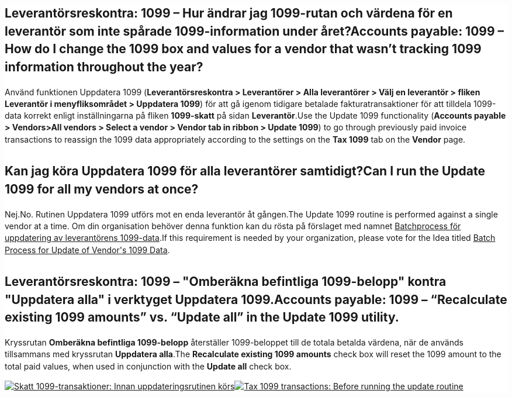 ## <a name="accounts-payable-1099--how-do-i-change-the-1099-box-and-values-for-a-vendor-that-wasnt-tracking-1099-information-throughout-the-year"></a><span data-ttu-id="d9e95-191">Leverantörsreskontra: 1099 – Hur ändrar jag 1099-rutan och värdena för en leverantör som inte spårade 1099-information under året?</span><span class="sxs-lookup"><span data-stu-id="d9e95-191">Accounts payable: 1099 – How do I change the 1099 box and values for a vendor that wasn’t tracking 1099 information throughout the year?</span></span>
<span data-ttu-id="d9e95-192">Använd funktionen Uppdatera 1099 (**Leverantörsreskontra > Leverantörer > Alla leverantörer > Välj en leverantör > fliken Leverantör i menyfliksområdet > Uppdatera 1099**) för att gå igenom tidigare betalade fakturatransaktioner för att tilldela 1099-data korrekt enligt inställningarna på fliken **1099-skatt** på sidan **Leverantör**.</span><span class="sxs-lookup"><span data-stu-id="d9e95-192">Use the Update 1099 functionality (**Accounts payable > Vendors>All vendors > Select a vendor > Vendor tab in ribbon > Update 1099**) to go through previously paid invoice transactions to reassign the 1099 data appropriately according to the settings on the **Tax 1099** tab on the **Vendor** page.</span></span>

## <a name="can-i-run-the-update-1099-for-all-my-vendors-at-once"></a><span data-ttu-id="d9e95-193">Kan jag köra Uppdatera 1099 för alla leverantörer samtidigt?</span><span class="sxs-lookup"><span data-stu-id="d9e95-193">Can I run the Update 1099 for all my vendors at once?</span></span>
<span data-ttu-id="d9e95-194">Nej.</span><span class="sxs-lookup"><span data-stu-id="d9e95-194">No.</span></span> <span data-ttu-id="d9e95-195">Rutinen Uppdatera 1099 utförs mot en enda leverantör åt gången.</span><span class="sxs-lookup"><span data-stu-id="d9e95-195">The Update 1099 routine is performed against a single vendor at a time.</span></span> <span data-ttu-id="d9e95-196">Om din organisation behöver denna funktion kan du rösta på förslaget med namnet [Batchprocess för uppdatering av leverantörens 1099-data](https://experience.dynamics.com/ideas/idea/?ideaid=5493d608-350e-eb11-b5d9-0003ff68ded8).</span><span class="sxs-lookup"><span data-stu-id="d9e95-196">If this requirement is needed by your organization, please vote for the Idea titled [Batch Process for Update of Vendor's 1099 Data](https://experience.dynamics.com/ideas/idea/?ideaid=5493d608-350e-eb11-b5d9-0003ff68ded8).</span></span>

## <a name="accounts-payable-1099--recalculate-existing-1099-amounts-vs-update-all-in-the-update-1099-utility"></a><span data-ttu-id="d9e95-197">Leverantörsreskontra: 1099 – "Omberäkna befintliga 1099-belopp" kontra "Uppdatera alla" i verktyget Uppdatera 1099.</span><span class="sxs-lookup"><span data-stu-id="d9e95-197">Accounts payable: 1099 – “Recalculate existing 1099 amounts” vs. “Update all” in the Update 1099 utility.</span></span>
<span data-ttu-id="d9e95-198">Kryssrutan **Omberäkna befintliga 1099-belopp** återställer 1099-beloppet till de totala betalda värdena, när de används tillsammans med kryssrutan **Uppdatera alla**.</span><span class="sxs-lookup"><span data-stu-id="d9e95-198">The **Recalculate existing 1099 amounts** check box will reset the 1099 amount to the total paid values, when used in conjunction with the **Update all** check box.</span></span> 

<span data-ttu-id="d9e95-199">[![Skatt 1099-transaktioner: Innan uppdateringsrutinen körs](./media/faq-2020-yr-end-07.png)](./media/faq-2020-yr-end-07.png)</span><span class="sxs-lookup"><span data-stu-id="d9e95-199">[![Tax 1099 transactions: Before running the update routine](./media/faq-2020-yr-end-07.png)](./media/faq-2020-yr-end-07.png)</span></span>
